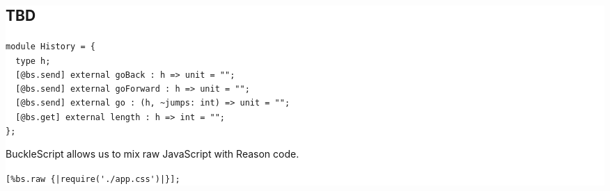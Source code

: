 ## TBD

```reason
module History = {
  type h;
  [@bs.send] external goBack : h => unit = "";
  [@bs.send] external goForward : h => unit = "";
  [@bs.send] external go : (h, ~jumps: int) => unit = "";
  [@bs.get] external length : h => int = "";
};
````

BuckleScript allows us to mix raw JavaScript with Reason code.

    [%bs.raw {|require('./app.css')|}];
